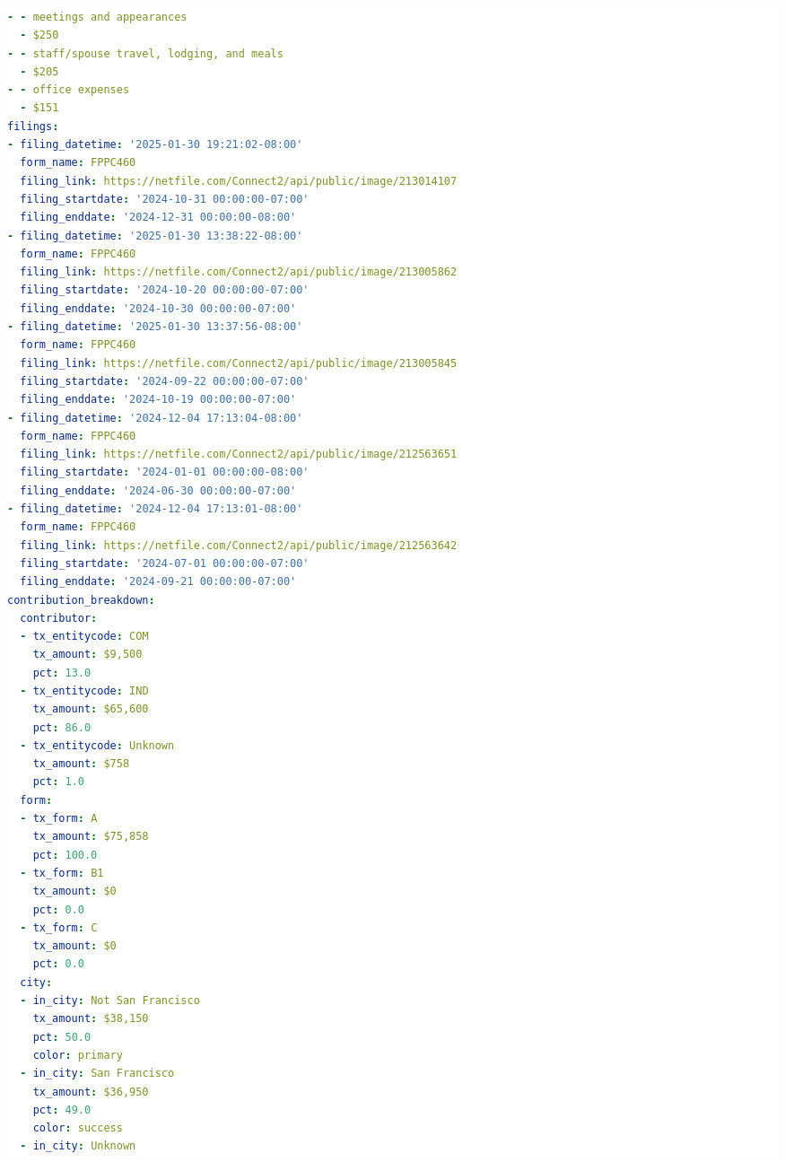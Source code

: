 ```yaml
- - meetings and appearances
  - $250
- - staff/spouse travel, lodging, and meals
  - $205
- - office expenses
  - $151
filings:
- filing_datetime: '2025-01-30 19:21:02-08:00'
  form_name: FPPC460
  filing_link: https://netfile.com/Connect2/api/public/image/213014107
  filing_startdate: '2024-10-31 00:00:00-07:00'
  filing_enddate: '2024-12-31 00:00:00-08:00'
- filing_datetime: '2025-01-30 13:38:22-08:00'
  form_name: FPPC460
  filing_link: https://netfile.com/Connect2/api/public/image/213005862
  filing_startdate: '2024-10-20 00:00:00-07:00'
  filing_enddate: '2024-10-30 00:00:00-07:00'
- filing_datetime: '2025-01-30 13:37:56-08:00'
  form_name: FPPC460
  filing_link: https://netfile.com/Connect2/api/public/image/213005845
  filing_startdate: '2024-09-22 00:00:00-07:00'
  filing_enddate: '2024-10-19 00:00:00-07:00'
- filing_datetime: '2024-12-04 17:13:04-08:00'
  form_name: FPPC460
  filing_link: https://netfile.com/Connect2/api/public/image/212563651
  filing_startdate: '2024-01-01 00:00:00-08:00'
  filing_enddate: '2024-06-30 00:00:00-07:00'
- filing_datetime: '2024-12-04 17:13:01-08:00'
  form_name: FPPC460
  filing_link: https://netfile.com/Connect2/api/public/image/212563642
  filing_startdate: '2024-07-01 00:00:00-07:00'
  filing_enddate: '2024-09-21 00:00:00-07:00'
contribution_breakdown:
  contributor:
  - tx_entitycode: COM
    tx_amount: $9,500
    pct: 13.0
  - tx_entitycode: IND
    tx_amount: $65,600
    pct: 86.0
  - tx_entitycode: Unknown
    tx_amount: $758
    pct: 1.0
  form:
  - tx_form: A
    tx_amount: $75,858
    pct: 100.0
  - tx_form: B1
    tx_amount: $0
    pct: 0.0
  - tx_form: C
    tx_amount: $0
    pct: 0.0
  city:
  - in_city: Not San Francisco
    tx_amount: $38,150
    pct: 50.0
    color: primary
  - in_city: San Francisco
    tx_amount: $36,950
    pct: 49.0
    color: success
  - in_city: Unknown
```